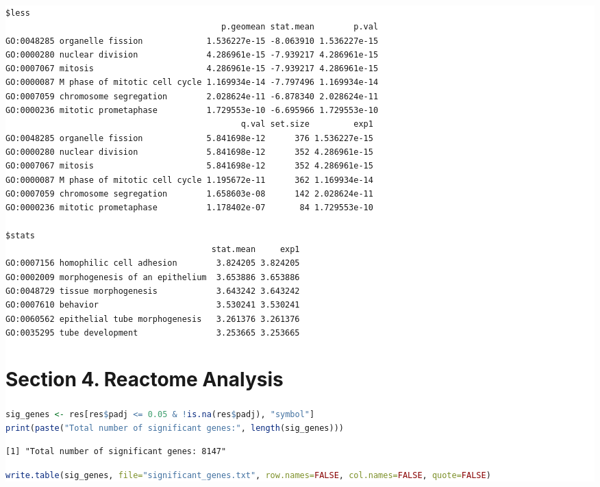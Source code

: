     $less
                                                p.geomean stat.mean        p.val
    GO:0048285 organelle fission             1.536227e-15 -8.063910 1.536227e-15
    GO:0000280 nuclear division              4.286961e-15 -7.939217 4.286961e-15
    GO:0007067 mitosis                       4.286961e-15 -7.939217 4.286961e-15
    GO:0000087 M phase of mitotic cell cycle 1.169934e-14 -7.797496 1.169934e-14
    GO:0007059 chromosome segregation        2.028624e-11 -6.878340 2.028624e-11
    GO:0000236 mitotic prometaphase          1.729553e-10 -6.695966 1.729553e-10
                                                    q.val set.size         exp1
    GO:0048285 organelle fission             5.841698e-12      376 1.536227e-15
    GO:0000280 nuclear division              5.841698e-12      352 4.286961e-15
    GO:0007067 mitosis                       5.841698e-12      352 4.286961e-15
    GO:0000087 M phase of mitotic cell cycle 1.195672e-11      362 1.169934e-14
    GO:0007059 chromosome segregation        1.658603e-08      142 2.028624e-11
    GO:0000236 mitotic prometaphase          1.178402e-07       84 1.729553e-10

    $stats
                                              stat.mean     exp1
    GO:0007156 homophilic cell adhesion        3.824205 3.824205
    GO:0002009 morphogenesis of an epithelium  3.653886 3.653886
    GO:0048729 tissue morphogenesis            3.643242 3.643242
    GO:0007610 behavior                        3.530241 3.530241
    GO:0060562 epithelial tube morphogenesis   3.261376 3.261376
    GO:0035295 tube development                3.253665 3.253665

# Section 4. Reactome Analysis

``` r
sig_genes <- res[res$padj <= 0.05 & !is.na(res$padj), "symbol"]
print(paste("Total number of significant genes:", length(sig_genes)))
```

    [1] "Total number of significant genes: 8147"

``` r
write.table(sig_genes, file="significant_genes.txt", row.names=FALSE, col.names=FALSE, quote=FALSE)
```
